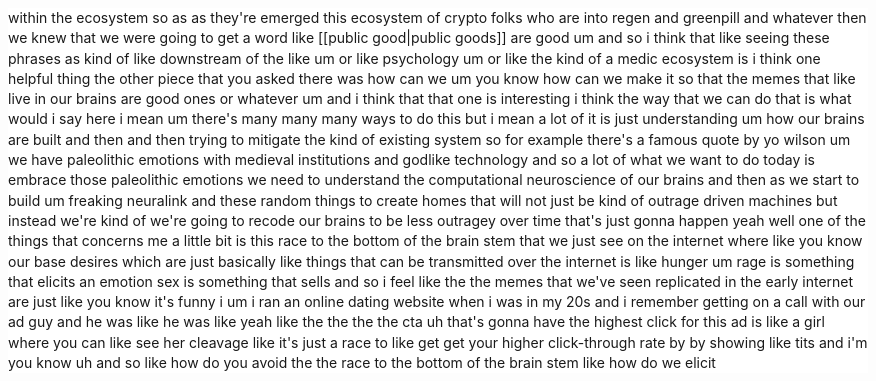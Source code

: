 within the ecosystem so as as they're
emerged this ecosystem of crypto folks
who are into regen and greenpill and
whatever then we knew that we were going
to get a word like [[public good|public goods]] are good
um and so i think that like seeing these
phrases as kind of like downstream of
the like um or like psychology
um or like the kind of a medic ecosystem
is i think one helpful thing the other
piece that you asked there was
how can we
um
you know how can we make it so that the
memes that like live in our brains are
good ones or whatever
um and i think that that one is
interesting i think the way that we can
do that is
what would i say here i mean
um there's many many many ways to do
this but i mean a lot of it is just
understanding
um how our brains are built and then and
then trying to mitigate the kind of
existing system so for example there's a
famous quote by yo wilson
um we have paleolithic emotions with
medieval institutions and godlike
technology and so a lot of what we want
to do today is embrace those paleolithic
emotions we need to understand the
computational neuroscience of our brains
and then as we start to build
um freaking neuralink and these random
things to create homes that will not
just be kind of outrage driven machines
but instead we're kind of we're going to
recode our brains to be less outragey
over time that's just gonna happen yeah
well one of the things that concerns me
a little bit is this race to the bottom
of the brain stem that we just see on
the internet where like you know our
base desires which are just basically
like things that can be transmitted over
the internet is like hunger
um rage is something that elicits an
emotion sex is something that sells and
so i feel like the the memes that we've
seen replicated in the early internet
are just like you know it's funny i
um i ran an online dating website when i
was in my 20s and i remember getting on
a call with our ad guy and he was like
he was like yeah like the the the the
cta uh that's gonna have the highest
click for this ad is like a girl where
you can like see her cleavage like it's
just a race to like get get your higher
click-through rate by by showing like
tits and i'm you know uh and so like how
do you avoid the the race to the bottom
of the brain stem like how do we elicit